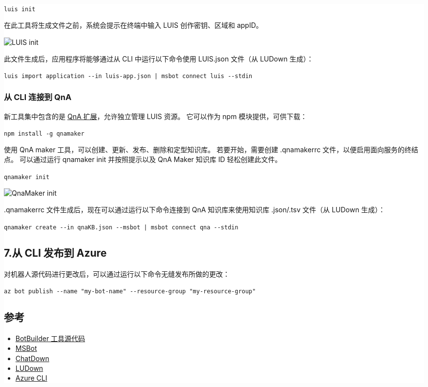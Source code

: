 ```shell
luis init
```
在此工具将生成文件之前，系统会提示在终端中输入 LUIS 创作密钥、区域和 appID。  

![LUIS init](media/bot-builder-tools/luis-init.png) 


此文件生成后，应用程序将能够通过从 CLI 中运行以下命令使用 LUIS.json 文件（从 LUDown 生成）： 

```shell
luis import application --in luis-app.json | msbot connect luis --stdin
```

### <a name="connect-to-qna-from-the-cli"></a>从 CLI 连接到 QnA

新工具集中包含的是 [QnA 扩展](https://github.com/Microsoft/botbuilder-tools/tree/master/QnAMaker)，允许独立管理 LUIS 资源。 它可以作为 npm 模块提供，可供下载：

```shell
npm install -g qnamaker
```
使用 QnA maker 工具，可以创建、更新、发布、删除和定型知识库。 若要开始，需要创建 .qnamakerrc 文件，以便启用面向服务的终结点。 可以通过运行 qnamaker init 并按照提示以及 QnA Maker 知识库 ID 轻松创建此文件。 

```shell
qnamaker init 
```
![QnaMaker init](media/bot-builder-tools/qnamaker-init.png)

.qnamakerrc 文件生成后，现在可以通过运行以下命令连接到 QnA 知识库来使用知识库 .json/.tsv 文件（从 LUDown 生成）：

```shell
qnamaker create --in qnaKB.json --msbot | msbot connect qna --stdin
```

## <a name="7-publish-to-azure-from-the-cli"></a>7.从 CLI 发布到 Azure

对机器人源代码进行更改后，可以通过运行以下命令无缝发布所做的更改：

```azurecli
az bot publish --name "my-bot-name" --resource-group "my-resource-group"
```

## <a name="references"></a>参考
- [BotBuilder 工具源代码](https://github.com/Microsoft/botbuilder-tools)
- [MSBot](https://github.com/Microsoft/botbuilder-tools/tree/master/MSBot)
- [ChatDown](https://github.com/Microsoft/botbuilder-tools/tree/master/Chatdown)
- [LUDown](https://github.com/Microsoft/botbuilder-tools/tree/master/ludown)
- [Azure CLI](https://docs.microsoft.com/en-us/cli/azure/install-azure-cli?view=azure-cli-latest)


